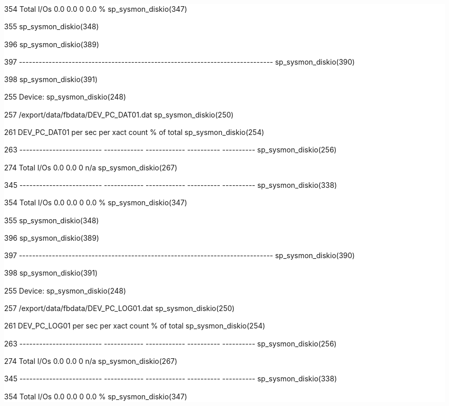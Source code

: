 354          Total I/Os                          0.0           0.0           0       0.0 % sp_sysmon_diskio(347)

355          sp_sysmon_diskio(348)

396          sp_sysmon_diskio(389)

397          -----------------------------------------------------------------------------  sp_sysmon_diskio(390)

398          sp_sysmon_diskio(391)

255          Device:                                                                        sp_sysmon_diskio(248)

257            /export/data/fbdata/DEV_PC_DAT01.dat                                         sp_sysmon_diskio(250)

261            DEV_PC_DAT01                  per sec      per xact       count  % of total sp_sysmon_diskio(254)

263          -------------------------  ------------  ------------  ----------  ----------  sp_sysmon_diskio(256)

274          Total I/Os                          0.0           0.0           0       n/a    sp_sysmon_diskio(267)

345          -------------------------  ------------  ------------  ----------  ----------  sp_sysmon_diskio(338)

354          Total I/Os                          0.0           0.0           0       0.0 % sp_sysmon_diskio(347)

355          sp_sysmon_diskio(348)

396          sp_sysmon_diskio(389)

397          -----------------------------------------------------------------------------  sp_sysmon_diskio(390)

398          sp_sysmon_diskio(391)

255          Device:                                                                        sp_sysmon_diskio(248)

257            /export/data/fbdata/DEV_PC_LOG01.dat                                         sp_sysmon_diskio(250)

261            DEV_PC_LOG01                  per sec      per xact       count  % of total sp_sysmon_diskio(254)

263          -------------------------  ------------  ------------  ----------  ----------  sp_sysmon_diskio(256)

274          Total I/Os                          0.0           0.0           0       n/a    sp_sysmon_diskio(267)

345          -------------------------  ------------  ------------  ----------  ----------  sp_sysmon_diskio(338)

354          Total I/Os                          0.0           0.0           0       0.0 % sp_sysmon_diskio(347)
